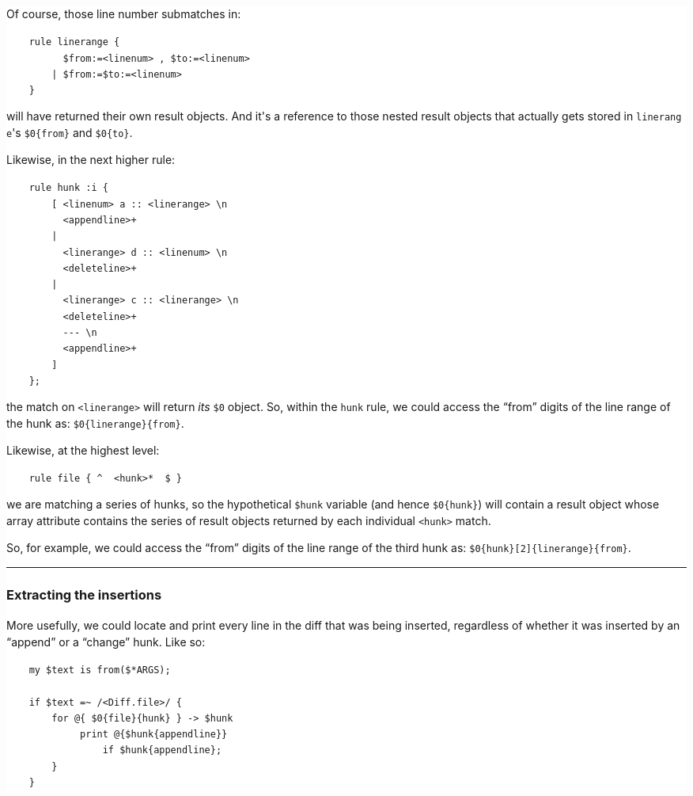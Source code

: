 Of course, those line number submatches in:

        rule linerange {
              $from:=<linenum> , $to:=<linenum>
            | $from:=$to:=<linenum>
        }

will have returned their own result objects. And it's a reference to those nested result objects that actually gets stored in `linerange`'s `$0{from}` and `$0{to}`.

Likewise, in the next higher rule:

        rule hunk :i { 
            [ <linenum> a :: <linerange> \n
              <appendline>+ 
            |
              <linerange> d :: <linenum> \n
              <deleteline>+
            |
              <linerange> c :: <linerange> \n
              <deleteline>+
              --- \n
              <appendline>+
            ]
        };

the match on `<linerange>` will return *its* `$0` object. So, within the `hunk` rule, we could access the “from” digits of the line range of the hunk as: `$0{linerange}{from}`.

Likewise, at the highest level:

        rule file { ^  <hunk>*  $ }

we are matching a series of hunks, so the hypothetical `$hunk` variable (and hence `$0{hunk}`) will contain a result object whose array attribute contains the series of result objects returned by each individual `<hunk>` match.

So, for example, we could access the “from” digits of the line range of the third hunk as: `$0{hunk}[2]{linerange}{from}`.

------------------------------------------------------------------------

### <span id="extracting_the_insertions">Extracting the insertions</span>

More usefully, we could locate and print every line in the diff that was being inserted, regardless of whether it was inserted by an “append” or a “change” hunk. Like so:

        my $text is from($*ARGS);

        if $text =~ /<Diff.file>/ {
            for @{ $0{file}{hunk} } -> $hunk
                 print @{$hunk{appendline}}
                     if $hunk{appendline};
            }
        }
